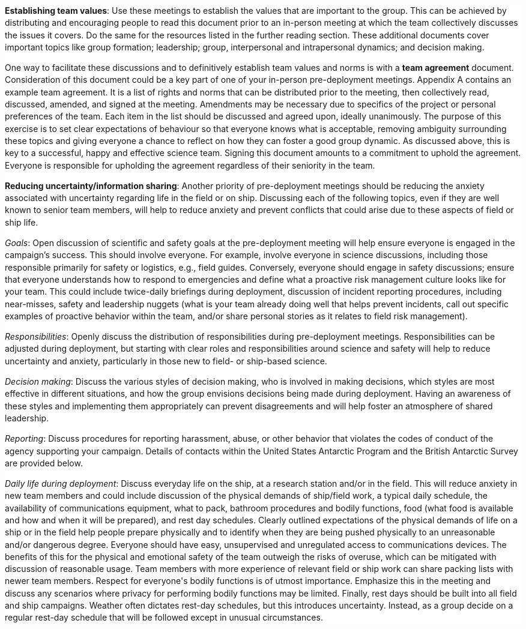 **Establishing team values**: Use these meetings to establish the values that are important to the group. This can be achieved by distributing and encouraging people to read this document prior to an in-person meeting at which the team collectively discusses the issues it covers. Do the same for the resources listed in the further reading section. These additional documents cover important topics like group formation; leadership; group, interpersonal and intrapersonal dynamics; and decision making.

One way to facilitate these discussions and to definitively establish team values and norms is with a **team agreement** document. Consideration of this document could be a key part of one of your in-person pre-deployment meetings. Appendix A contains an example team agreement. It is a list of rights and norms that can be distributed prior to the meeting, then collectively read, discussed, amended, and signed at the meeting. Amendments may be necessary due to specifics of the project or personal preferences of the team. Each item in the list should be discussed and agreed upon, ideally unanimously. The purpose of this exercise is to set clear expectations of behaviour so that everyone knows what is acceptable, removing ambiguity surrounding these topics and giving everyone a chance to reflect on how they can foster a good group dynamic. As discussed above, this is key to a successful, happy and effective science team. Signing this document amounts to a commitment to uphold the agreement. Everyone is responsible for upholding the agreement regardless of their seniority in the team.

**Reducing uncertainty/information sharing**: Another priority of pre-deployment meetings should be reducing the anxiety associated with uncertainty regarding life in the field or on ship. Discussing each of the following topics, even if they are well known to senior team members, will help to reduce anxiety and prevent conflicts that could arise due to these aspects of field or ship life.

*Goals*: Open discussion of scientific and safety goals at the pre-deployment meeting will help ensure everyone is engaged in the campaign’s success. This should involve everyone. For example, involve everyone in science discussions, including those responsible primarily for safety or logistics, e.g., field guides. Conversely, everyone should engage in safety discussions; ensure that everyone understands how to respond to emergencies and define what a proactive risk management culture looks like for your team. This could include twice-daily briefings during deployment, discussion of incident reporting procedures, including near-misses, safety and leadership nuggets (what is your team already doing well that helps prevent incidents, call out specific examples of proactive behavior within the team, and/or share personal stories as it relates to field risk management).

*Responsibilities*: Openly discuss the distribution of responsibilities during pre-deployment meetings. Responsibilities can be adjusted during deployment, but starting with clear roles and responsibilities around science and safety will help to reduce uncertainty and anxiety, particularly in those new to field- or ship-based science.

*Decision making*: Discuss the various styles of decision making, who is involved in making decisions, which styles are most effective in different situations, and how the group envisions decisions being made during deployment. Having an awareness of these styles and implementing them appropriately can prevent disagreements and will help foster an atmosphere of shared leadership.

*Reporting*: Discuss procedures for reporting harassment, abuse, or other behavior that violates the codes of conduct of the agency supporting your campaign. Details of contacts within the United States Antarctic Program and the British Antarctic Survey are provided below.

*Daily life during deployment*: Discuss everyday life on the ship, at a research station and/or in the field. This will reduce anxiety in new team members and could include discussion of the physical demands of ship/field work, a typical daily schedule, the availability of communications equipment, what to pack, bathroom procedures and bodily functions, food (what food is available and how and when it will be prepared), and rest day schedules. Clearly outlined expectations of the physical demands of life on a ship or in the field help people prepare physically and to identify when they are being pushed physically to an unreasonable and/or dangerous degree. Everyone should have easy, unsupervised and unregulated access to communications devices. The benefits of this for the physical and emotional safety of the team outweigh the risks of overuse, which can be mitigated with discussion of reasonable usage. Team members with more experience of relevant field or ship work can share packing lists with newer team members. Respect for everyone's bodily functions is of utmost importance. Emphasize this in the meeting and discuss any scenarios where privacy for performing bodily functions may be limited. Finally, rest days should be built into all field and ship campaigns. Weather often dictates rest-day schedules, but this introduces uncertainty. Instead, as a group decide on a regular rest-day schedule that will be followed except in unusual circumstances.

